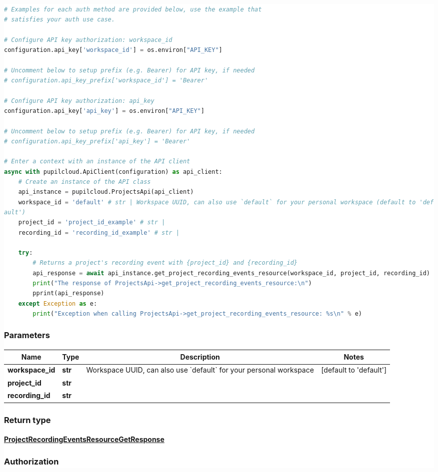 ```python
# Examples for each auth method are provided below, use the example that
# satisfies your auth use case.

# Configure API key authorization: workspace_id
configuration.api_key['workspace_id'] = os.environ["API_KEY"]

# Uncomment below to setup prefix (e.g. Bearer) for API key, if needed
# configuration.api_key_prefix['workspace_id'] = 'Bearer'

# Configure API key authorization: api_key
configuration.api_key['api_key'] = os.environ["API_KEY"]

# Uncomment below to setup prefix (e.g. Bearer) for API key, if needed
# configuration.api_key_prefix['api_key'] = 'Bearer'

# Enter a context with an instance of the API client
async with pupilcloud.ApiClient(configuration) as api_client:
    # Create an instance of the API class
    api_instance = pupilcloud.ProjectsApi(api_client)
    workspace_id = 'default' # str | Workspace UUID, can also use `default` for your personal workspace (default to 'default')
    project_id = 'project_id_example' # str | 
    recording_id = 'recording_id_example' # str | 

    try:
        # Returns a project's recording event with {project_id} and {recording_id}
        api_response = await api_instance.get_project_recording_events_resource(workspace_id, project_id, recording_id)
        print("The response of ProjectsApi->get_project_recording_events_resource:\n")
        pprint(api_response)
    except Exception as e:
        print("Exception when calling ProjectsApi->get_project_recording_events_resource: %s\n" % e)
```



### Parameters


Name | Type | Description  | Notes
------------- | ------------- | ------------- | -------------
 **workspace_id** | **str**| Workspace UUID, can also use &#x60;default&#x60; for your personal workspace | [default to &#39;default&#39;]
 **project_id** | **str**|  | 
 **recording_id** | **str**|  | 

### Return type

[**ProjectRecordingEventsResourceGetResponse**](ProjectRecordingEventsResourceGetResponse.md)

### Authorization
